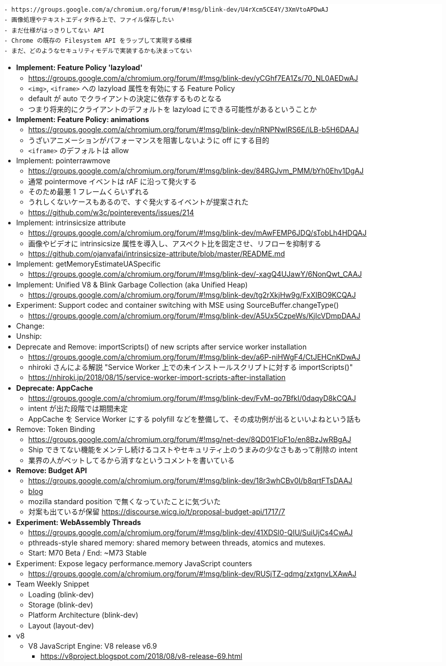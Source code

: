     - https://groups.google.com/a/chromium.org/forum/#!msg/blink-dev/U4rXcm5CE4Y/3XmVtoAPDwAJ
    - 画像処理やテキストエディタ作る上で、ファイル保存したい
    - まだ仕様がはっきりしてない API
    - Chrome の既存の Filesystem API をラップして実現する模様
    - まだ、どのようなセキュリティモデルで実装するかも決まってない
  - **Implement: Feature Policy 'lazyload'**
    - https://groups.google.com/a/chromium.org/forum/#!msg/blink-dev/yCGhf7EA1Zs/70_NL0AEDwAJ
    - `<img>`, `<iframe>` への lazyload 属性を有効にする Feature Policy
    - default が auto でクライアントの決定に依存するものとなる
    - つまり将来的にクライアントのデフォルトを lazyload にできる可能性があるということか
  - **Implement: Feature Policy: animations**
    - https://groups.google.com/a/chromium.org/forum/#!msg/blink-dev/nRNPNwlRS6E/iLB-b5H6DAAJ
    - うざいアニメーションがパフォーマンスを阻害しないように off にする目的
    - `<iframe>` のデフォルトは allow
  - Implement: pointerrawmove
    - https://groups.google.com/a/chromium.org/forum/#!msg/blink-dev/84RGJvm_PMM/bYh0Ehv1DgAJ
    - 通常 pointermove イベントは rAF に沿って発火する
    - そのため最悪 1 フレームくらいずれる
    - うれしくないケースもあるので、すぐ発火するイベントが提案された
    - https://github.com/w3c/pointerevents/issues/214
  - Implement: intrinsicsize attribute
    - https://groups.google.com/a/chromium.org/forum/#!msg/blink-dev/mAwFEMP6JDQ/sTobLh4HDQAJ
    - 画像やビデオに intrinsicsize 属性を導入し、アスペクト比を固定させ、リフローを抑制する
    - https://github.com/ojanvafai/intrinsicsize-attribute/blob/master/README.md
  - Implement: getMemoryEstimateUASpecific
    - https://groups.google.com/a/chromium.org/forum/#!msg/blink-dev/-xagQ4UJawY/6NonQwt_CAAJ
  - Implement: Unified V8 & Blink Garbage Collection (aka Unified Heap)
    - https://groups.google.com/a/chromium.org/forum/#!msg/blink-dev/tg2rXkjHw9g/FxXIBO9KCQAJ
  - Experiment: Support codec and container switching with MSE using SourceBuffer.changeType()
    - https://groups.google.com/a/chromium.org/forum/#!msg/blink-dev/A5Ux5CzpeWs/KjIcVDmpDAAJ
  - Change:
  - Unship:
  - Deprecate and Remove: importScripts() of new scripts after service worker installation
    - https://groups.google.com/a/chromium.org/forum/#!msg/blink-dev/a6P-niHWgF4/CtJEHCnKDwAJ
    - nhiroki さんによる解説 "Service Worker 上での未インストールスクリプトに対する importScripts()"
    - https://nhiroki.jp/2018/08/15/service-worker-import-scripts-after-installation
  - **Deprecate: AppCache**
    - https://groups.google.com/a/chromium.org/forum/#!msg/blink-dev/FvM-qo7BfkI/0daqyD8kCQAJ
    - intent が出た段階では期間未定
    - AppCache を Service Worker にする polyfill などを整備して、その成功例が出るといいよねという話も
  - Remove: Token Binding
    - https://groups.google.com/a/chromium.org/forum/#!msg/net-dev/8QD01FloF1o/en8BzJwRBgAJ
    - Ship できてない機能をメンテし続けるコストやセキュリティ上のうまみの少なさもあって削除の intent
    - 業界の人がベットしてるから消すなというコメントを書いている
  - **Remove: Budget API**
    - https://groups.google.com/a/chromium.org/forum/#!msg/blink-dev/18r3whCBv0I/b8qrtFTsDAAJ
    - [blog](https://blog.jxck.io/entries/2017-06-12/web-budget-api.html)
    - mozilla standard position で無くなっていたことに気づいた
    - 対案も出ているが保留 https://discourse.wicg.io/t/proposal-budget-api/1717/7
  - **Experiment: WebAssembly Threads**
    - https://groups.google.com/a/chromium.org/forum/#!msg/blink-dev/41XDSl0-QIU/SuiUjCs4CwAJ
    - pthreads-style shared memory: shared memory between threads, atomics and mutexes.
    - Start: M70 Beta / End: ~M73 Stable
  - Experiment: Expose legacy performance.memory JavaScript counters
    - https://groups.google.com/a/chromium.org/forum/#!msg/blink-dev/RUSjTZ-qdmg/zxtgnvLXAwAJ
- Team Weekly Snippet
  - Loading (blink-dev)
  - Storage (blink-dev)
  - Platform Architecture (blink-dev)
  - Layout (layout-dev)
- v8
  - V8 JavaScript Engine: V8 release v6.9
    - https://v8project.blogspot.com/2018/08/v8-release-69.html